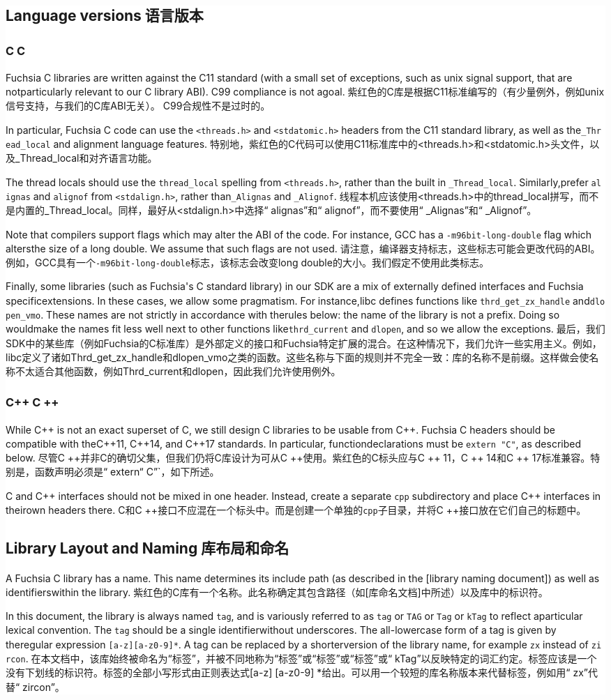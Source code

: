  
## Language versions  语言版本 

 
### C  C 

Fuchsia C libraries are written against the C11 standard (with a small set of exceptions, such as unix signal support, that are notparticularly relevant to our C library ABI). C99 compliance is not agoal. 紫红色的C库是根据C11标准编写的（有少量例外，例如unix信号支持，与我们的C库ABI无关）。 C99合规性不是过时的。

In particular, Fuchsia C code can use the `<threads.h>` and `<stdatomic.h>` headers from the C11 standard library, as well as the`_Thread_local` and alignment language features. 特别地，紫红色的C代码可以使用C11标准库中的<threads.h>和<stdatomic.h>头文件，以及_Thread_local和对齐语言功能。

The thread locals should use the `thread_local` spelling from `<threads.h>`, rather than the built in `_Thread_local`. Similarly,prefer `alignas` and `alignof` from `<stdalign.h>`, rather than`_Alignas` and `_Alignof`. 线程本机应该使用<threads.h>中的thread_local拼写，而不是内置的_Thread_local。同样，最好从<stdalign.h>中选择“ alignas”和“ alignof”，而不要使用“ _Alignas”和“ _Alignof”。

Note that compilers support flags which may alter the ABI of the code. For instance, GCC has a `-m96bit-long-double` flag which altersthe size of a long double. We assume that such flags are not used. 请注意，编译器支持标志，这些标志可能会更改代码的ABI。例如，GCC具有一个`-m96bit-long-double`标志，该标志会改变long double的大小。我们假定不使用此类标志。

Finally, some libraries (such as Fuchsia's C standard library) in our SDK are a mix of externally defined interfaces and Fuchsia specificextensions. In these cases, we allow some pragmatism. For instance,libc defines functions like `thrd_get_zx_handle` and`dlopen_vmo`. These names are not strictly in accordance with therules below: the name of the library is not a prefix. Doing so wouldmake the names fit less well next to other functions like`thrd_current` and `dlopen`, and so we allow the exceptions. 最后，我们SDK中的某些库（例如Fuchsia的C标准库）是外部定义的接口和Fuchsia特定扩展的混合。在这种情况下，我们允许一些实用主义。例如，libc定义了诸如Thrd_get_zx_handle和dlopen_vmo之类的函数。这些名称与下面的规则并不完全一致：库的名称不是前缀。这样做会使名称不太适合其他函数，例如Thrd_current和dlopen，因此我们允许使用例外。

 
### C++  C ++ 

While C++ is not an exact superset of C, we still design C libraries to be usable from C++. Fuchsia C headers should be compatible with theC++11, C++14, and C++17 standards. In particular, functiondeclarations must be `extern "C"`, as described below. 尽管C ++并非C的确切父集，但我们仍将C库设计为可从C ++使用。紫红色的C标头应与C ++ 11，C ++ 14和C ++ 17标准兼容。特别是，函数声明必须是“ extern“ C”`，如下所述。

C and C++ interfaces should not be mixed in one header. Instead, create a separate `cpp` subdirectory and place C++ interfaces in theirown headers there. C和C ++接口不应混在一个标头中。而是创建一个单独的`cpp`子目录，并将C ++接口放在它们自己的标题中。

 
## Library Layout and Naming  库布局和命名 

A Fuchsia C library has a name. This name determines its include path (as described in the [library naming document]) as well as identifierswithin the library. 紫红色的C库有一个名称。此名称确定其包含路径（如[库命名文档]中所述）以及库中的标识符。

In this document, the library is always named `tag`, and is variously referred to as `tag` or `TAG` or `Tag` or `kTag` to reflect aparticular lexical convention. The `tag` should be a single identifierwithout underscores. The all-lowercase form of a tag is given by theregular expression `[a-z][a-z0-9]*`.  A tag can be replaced by a shorterversion of the library name, for example `zx` instead of `zircon`. 在本文档中，该库始终被命名为“标签”，并被不同地称为“标签”或“标签”或“标签”或“ kTag”以反映特定的词汇约定。标签应该是一个没有下划线的标识符。标签的全部小写形式由正则表达式[a-z] [a-z0-9] *给出。可以用一个较短的库名称版本来代替标签，例如用“ zx”代替“ zircon”。

